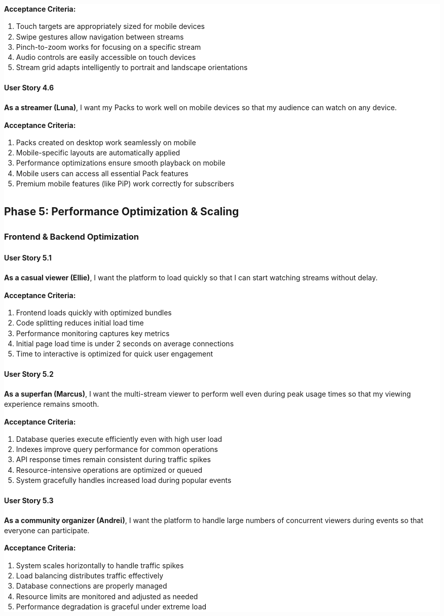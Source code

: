 **Acceptance Criteria:**
1. Touch targets are appropriately sized for mobile devices
2. Swipe gestures allow navigation between streams
3. Pinch-to-zoom works for focusing on a specific stream
4. Audio controls are easily accessible on touch devices
5. Stream grid adapts intelligently to portrait and landscape orientations

#### User Story 4.6
**As a streamer (Luna)**, I want my Packs to work well on mobile devices so that my audience can watch on any device.

**Acceptance Criteria:**
1. Packs created on desktop work seamlessly on mobile
2. Mobile-specific layouts are automatically applied
3. Performance optimizations ensure smooth playback on mobile
4. Mobile users can access all essential Pack features
5. Premium mobile features (like PiP) work correctly for subscribers

## Phase 5: Performance Optimization & Scaling

### Frontend & Backend Optimization

#### User Story 5.1
**As a casual viewer (Ellie)**, I want the platform to load quickly so that I can start watching streams without delay.

**Acceptance Criteria:**
1. Frontend loads quickly with optimized bundles
2. Code splitting reduces initial load time
3. Performance monitoring captures key metrics
4. Initial page load time is under 2 seconds on average connections
5. Time to interactive is optimized for quick user engagement

#### User Story 5.2
**As a superfan (Marcus)**, I want the multi-stream viewer to perform well even during peak usage times so that my viewing experience remains smooth.

**Acceptance Criteria:**
1. Database queries execute efficiently even with high user load
2. Indexes improve query performance for common operations
3. API response times remain consistent during traffic spikes
4. Resource-intensive operations are optimized or queued
5. System gracefully handles increased load during popular events

#### User Story 5.3
**As a community organizer (Andrei)**, I want the platform to handle large numbers of concurrent viewers during events so that everyone can participate.

**Acceptance Criteria:**
1. System scales horizontally to handle traffic spikes
2. Load balancing distributes traffic effectively
3. Database connections are properly managed
4. Resource limits are monitored and adjusted as needed
5. Performance degradation is graceful under extreme load
